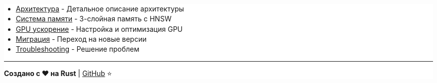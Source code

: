 - [Архитектура](ARCHITECTURE.md) - Детальное описание архитектуры
- [Система памяти](MEMORY_SYSTEM_ARCHITECTURE.md) - 3-слойная память с HNSW
- [GPU ускорение](GPU_ACCELERATION.md) - Настройка и оптимизация GPU
- [Миграция](MIGRATION_GUIDE.md) - Переход на новые версии
- [Troubleshooting](troubleshooting/Troubleshooting%20Guide%20-%20Common%20Issues%20%26%20Solutions.md) - Решение проблем

---

**Создано с ❤️ на Rust** | [GitHub](https://github.com/yourusername/MAGRAY_Cli) ⭐